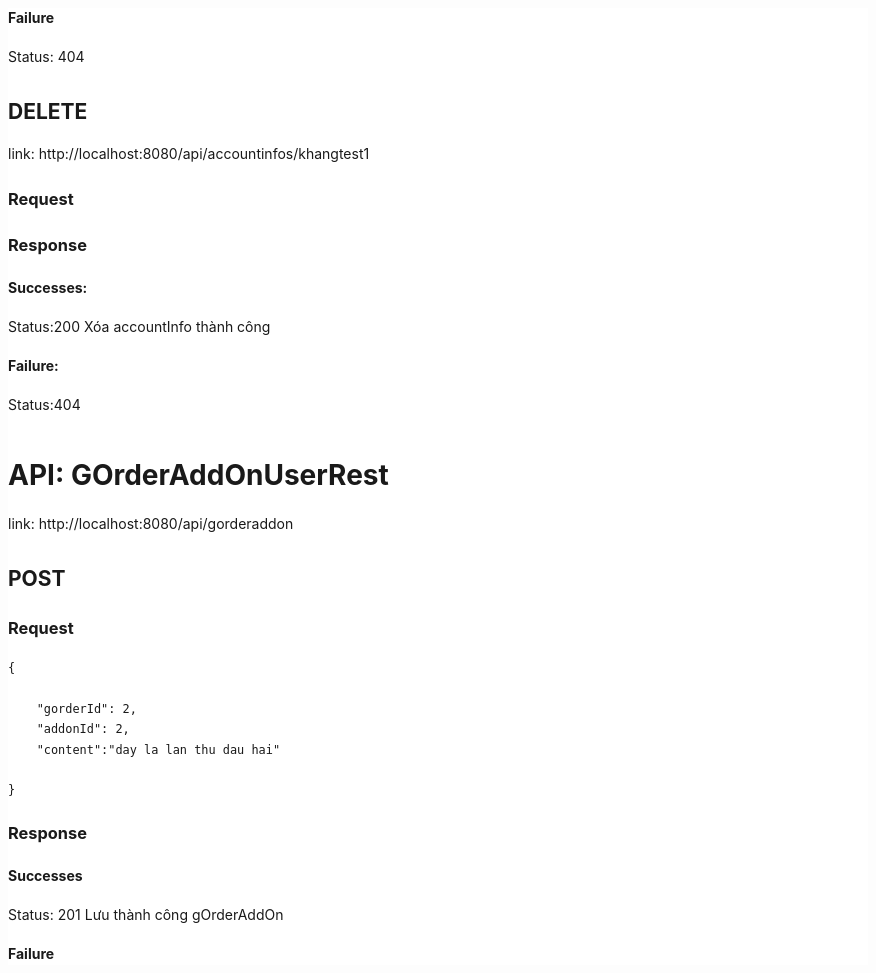#### Failure

Status: 404

## DELETE



link: http://localhost:8080/api/accountinfos/khangtest1

### Request

### Response

#### Successes:

Status:200
Xóa accountInfo thành công

#### Failure:

Status:404

# API: GOrderAddOnUserRest



link: http://localhost:8080/api/gorderaddon

## POST



### Request

```
{

    "gorderId": 2,
    "addonId": 2,
    "content":"day la lan thu dau hai"

}
```

### Response

#### Successes

Status: 201
Lưu thành công gOrderAddOn

#### Failure
